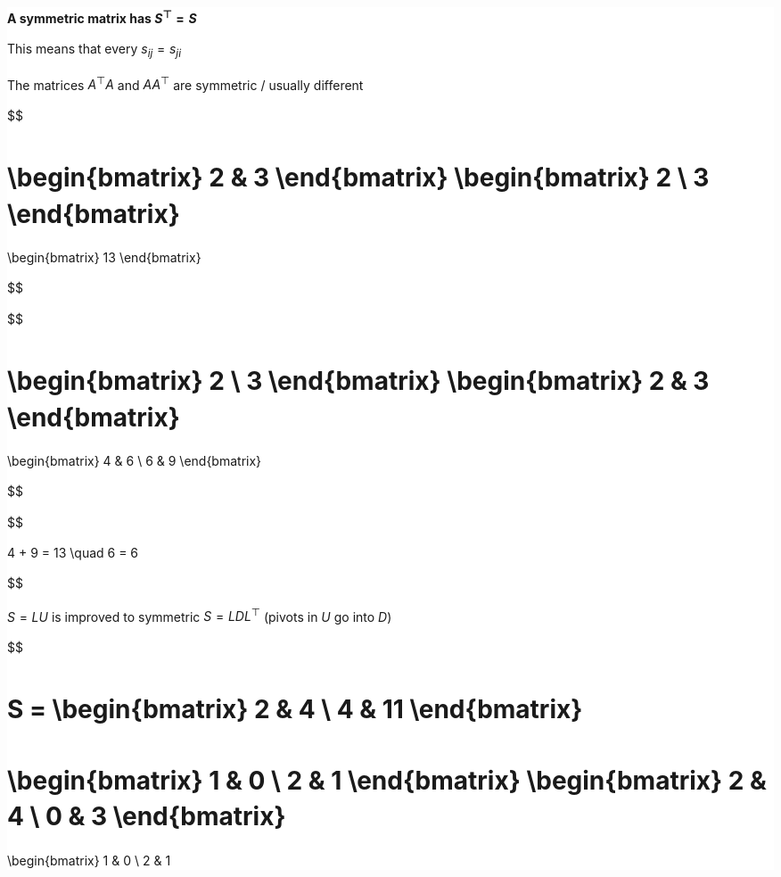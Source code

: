 **A symmetric matrix has $S^\top = S$**

This means that every $s_{ij} = s_{ji}$

The matrices $A^\top A$ and $AA^\top$ are symmetric / usually different


$$

\begin{bmatrix}
2 & 3
\end{bmatrix}
\begin{bmatrix}
2 \\
3
\end{bmatrix}
=
\begin{bmatrix}
13
\end{bmatrix}

$$



$$

\begin{bmatrix}
2 \\
3
\end{bmatrix}
\begin{bmatrix}
2 & 3
\end{bmatrix}
=
\begin{bmatrix}
4 & 6 \\
6 & 9
\end{bmatrix}

$$



$$

4 + 9 = 13 \quad 6 = 6

$$


$S = LU$ is improved to symmetric $S = LDL^\top$ (pivots in $U$ go into $D$)


$$

S = \begin{bmatrix}
2 & 4 \\
4 & 11
\end{bmatrix}
=
\begin{bmatrix}
1 & 0 \\
2 & 1
\end{bmatrix}
\begin{bmatrix}
2 & 4 \\
0 & 3
\end{bmatrix}
=
\begin{bmatrix}
1 & 0 \\
2 & 1